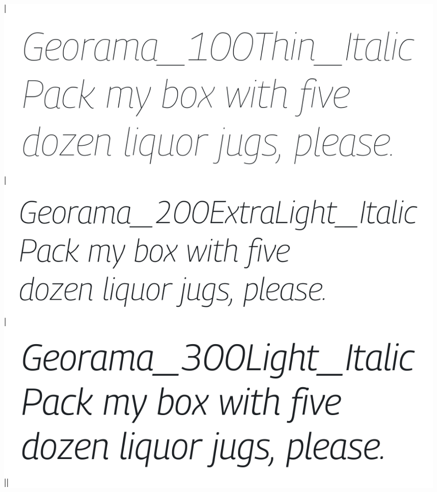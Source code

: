 |![Georama_100Thin_Italic](.//100Thin_Italic/Georama_100Thin_Italic.ttf.png)|![Georama_200ExtraLight_Italic](.//200ExtraLight_Italic/Georama_200ExtraLight_Italic.ttf.png)|![Georama_300Light_Italic](.//300Light_Italic/Georama_300Light_Italic.ttf.png)||